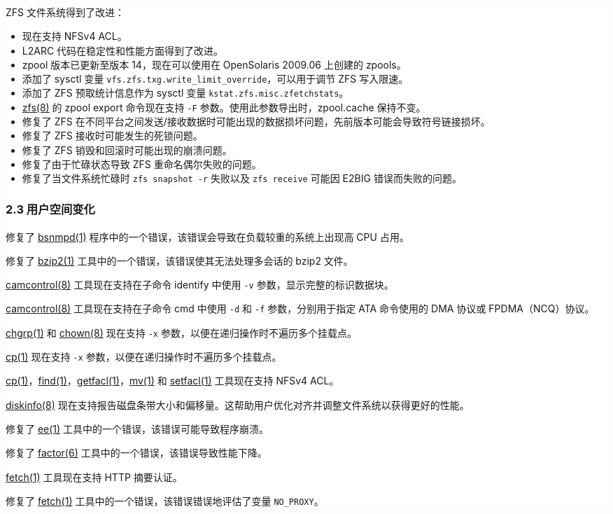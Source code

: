 ZFS 文件系统得到了改进：

- 现在支持 NFSv4 ACL。
- L2ARC 代码在稳定性和性能方面得到了改进。
- zpool 版本已更新至版本 14，现在可以使用在 OpenSolaris 2009.06 上创建的 zpools。
- 添加了 sysctl 变量 `vfs.zfs.txg.write_limit_override`，可以用于调节 ZFS 写入限速。
- 添加了 ZFS 预取统计信息作为 sysctl 变量 `kstat.zfs.misc.zfetchstats`。
- [zfs(8)](http://www.freebsd.org/cgi/man.cgi?query=zfs&sektion=8&manpath=FreeBSD+8.1-RELEASE) 的 zpool export 命令现在支持 `-F` 参数。使用此参数导出时，zpool.cache 保持不变。
- 修复了 ZFS 在不同平台之间发送/接收数据时可能出现的数据损坏问题，先前版本可能会导致符号链接损坏。
- 修复了 ZFS 接收时可能发生的死锁问题。
- 修复了 ZFS 销毁和回滚时可能出现的崩溃问题。
- 修复了由于忙碌状态导致 ZFS 重命名偶尔失败的问题。
- 修复了当文件系统忙碌时 `zfs snapshot -r` 失败以及 `zfs receive` 可能因 E2BIG 错误而失败的问题。

### 2.3 用户空间变化

修复了 [bsnmpd(1)](http://www.freebsd.org/cgi/man.cgi?query=bsnmpd&sektion=1&manpath=FreeBSD+8.1-RELEASE) 程序中的一个错误，该错误会导致在负载较重的系统上出现高 CPU 占用。

修复了 [bzip2(1)](http://www.freebsd.org/cgi/man.cgi?query=bzip2&sektion=1&manpath=FreeBSD+8.1-RELEASE) 工具中的一个错误，该错误使其无法处理多会话的 bzip2 文件。

[camcontrol(8)](http://www.freebsd.org/cgi/man.cgi?query=camcontrol&sektion=8&manpath=FreeBSD+8.1-RELEASE) 工具现在支持在子命令 identify 中使用 `-v` 参数，显示完整的标识数据块。

[camcontrol(8)](http://www.freebsd.org/cgi/man.cgi?query=camcontrol&sektion=8&manpath=FreeBSD+8.1-RELEASE) 工具现在支持在子命令 cmd 中使用 `-d` 和 `-f` 参数，分别用于指定 ATA 命令使用的 DMA 协议或 FPDMA（NCQ）协议。

[chgrp(1)](http://www.freebsd.org/cgi/man.cgi?query=chgrp&sektion=1&manpath=FreeBSD+8.1-RELEASE) 和 [chown(8)](http://www.freebsd.org/cgi/man.cgi?query=chown&sektion=8&manpath=FreeBSD+8.1-RELEASE) 现在支持 `-x` 参数，以便在递归操作时不遍历多个挂载点。

[cp(1)](http://www.freebsd.org/cgi/man.cgi?query=cp&sektion=1&manpath=FreeBSD+8.1-RELEASE) 现在支持 `-x` 参数，以便在递归操作时不遍历多个挂载点。

[cp(1)](http://www.freebsd.org/cgi/man.cgi?query=cp&sektion=1&manpath=FreeBSD+8.1-RELEASE)，[find(1)](http://www.freebsd.org/cgi/man.cgi?query=find&sektion=1&manpath=FreeBSD+8.1-RELEASE)，[getfacl(1)](http://www.freebsd.org/cgi/man.cgi?query=getfacl&sektion=1&manpath=FreeBSD+8.1-RELEASE)，[mv(1)](http://www.freebsd.org/cgi/man.cgi?query=mv&sektion=1&manpath=FreeBSD+8.1-RELEASE) 和 [setfacl(1)](http://www.freebsd.org/cgi/man.cgi?query=setfacl&sektion=1&manpath=FreeBSD+8.1-RELEASE) 工具现在支持 NFSv4 ACL。

[diskinfo(8)](http://www.freebsd.org/cgi/man.cgi?query=diskinfo&sektion=8&manpath=FreeBSD+8.1-RELEASE) 现在支持报告磁盘条带大小和偏移量。这帮助用户优化对齐并调整文件系统以获得更好的性能。

修复了 [ee(1)](http://www.freebsd.org/cgi/man.cgi?query=ee&sektion=1&manpath=FreeBSD+8.1-RELEASE) 工具中的一个错误，该错误可能导致程序崩溃。

修复了 [factor(6)](http://www.freebsd.org/cgi/man.cgi?query=factor&sektion=6&manpath=FreeBSD+8.1-RELEASE) 工具中的一个错误，该错误导致性能下降。

[fetch(1)](http://www.freebsd.org/cgi/man.cgi?query=fetch&sektion=1&manpath=FreeBSD+8.1-RELEASE) 工具现在支持 HTTP 摘要认证。

修复了 [fetch(1)](http://www.freebsd.org/cgi/man.cgi?query=fetch&sektion=1&manpath=FreeBSD+8.1-RELEASE) 工具中的一个错误，该错误错误地评估了变量 `NO_PROXY`。

